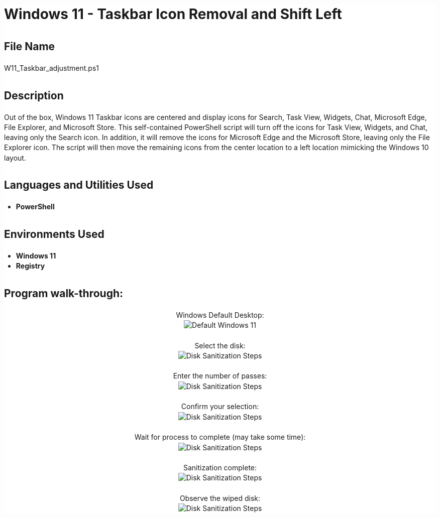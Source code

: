 <h1>Windows 11 - Taskbar Icon Removal and Shift Left</h1>

<h2>File Name</h2>
W11_Taskbar_adjustment.ps1

<h2>Description</h2>
Out of the box, Windows 11 Taskbar icons are centered and display icons for Search, Task View, Widgets, Chat, Microsoft Edge, File Explorer, and Microsoft Store. This self-contained PowerShell script will turn off the icons for Task View, Widgets, and Chat, leaving only the Search icon. In addition, it will remove the icons for Microsoft Edge and the Microsoft Store, leaving only the File Explorer icon. The script will then move the remaining icons from the center location to a left location mimicking the Windows 10 layout.
<br />


<h2>Languages and Utilities Used</h2>

- <b>PowerShell</b> 

<h2>Environments Used </h2>

- <b>Windows 11</b>
- <b>Registry</b>

<h2>Program walk-through:</h2>

<p align="center">
Windows Default Desktop: <br/>
<img src="https://imgur.com/5zI1YIO.png" height="80%" width="80%" alt="Default Windows 11"/>
<br />
<br />
Select the disk:  <br/>
<img src="https://i.imgur.com/tcTyMUE.png" height="80%" width="80%" alt="Disk Sanitization Steps"/>
<br />
<br />
Enter the number of passes: <br/>
<img src="https://i.imgur.com/nCIbXbg.png" height="80%" width="80%" alt="Disk Sanitization Steps"/>
<br />
<br />
Confirm your selection:  <br/>
<img src="https://i.imgur.com/cdFHBiU.png" height="80%" width="80%" alt="Disk Sanitization Steps"/>
<br />
<br />
Wait for process to complete (may take some time):  <br/>
<img src="https://i.imgur.com/JL945Ga.png" height="80%" width="80%" alt="Disk Sanitization Steps"/>
<br />
<br />
Sanitization complete:  <br/>
<img src="https://i.imgur.com/K71yaM2.png" height="80%" width="80%" alt="Disk Sanitization Steps"/>
<br />
<br />
Observe the wiped disk:  <br/>
<img src="https://i.imgur.com/AeZkvFQ.png" height="80%" width="80%" alt="Disk Sanitization Steps"/>
</p>

<!--
 ```diff
- text in red
+ text in green
! text in orange
# text in gray
@@ text in purple (and bold)@@
```
--!>
